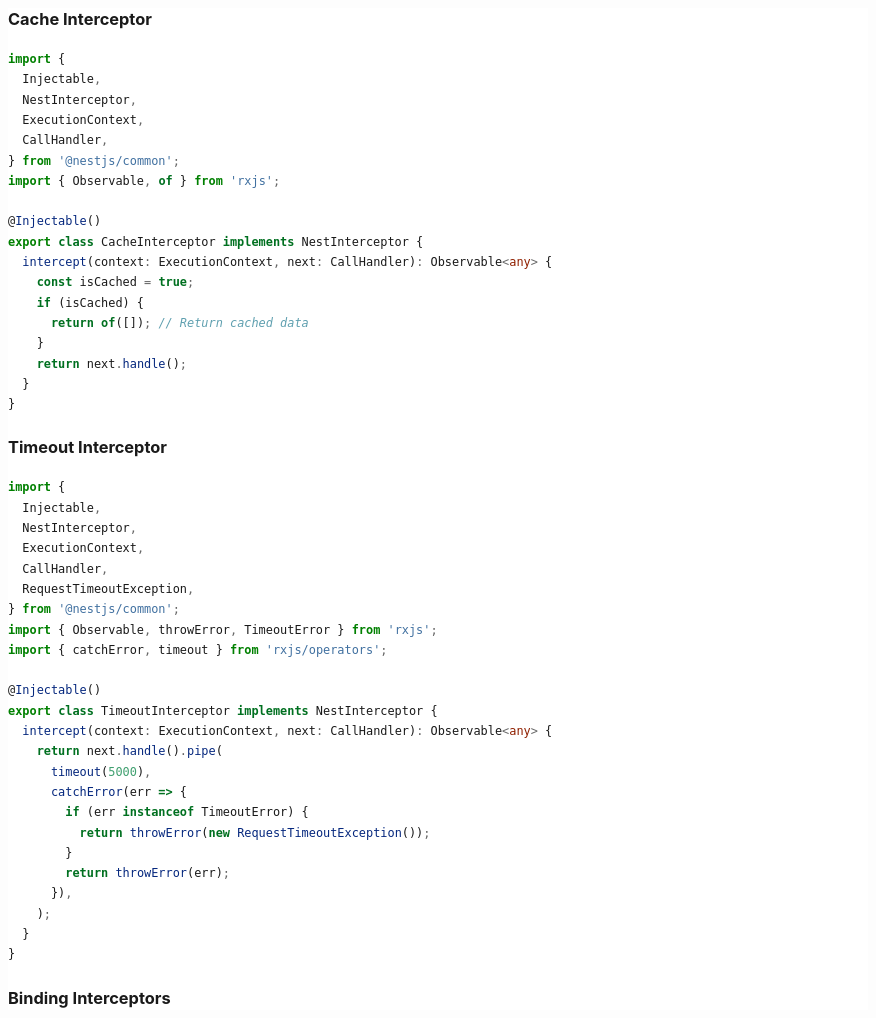 ### Cache Interceptor
```typescript
import {
  Injectable,
  NestInterceptor,
  ExecutionContext,
  CallHandler,
} from '@nestjs/common';
import { Observable, of } from 'rxjs';

@Injectable()
export class CacheInterceptor implements NestInterceptor {
  intercept(context: ExecutionContext, next: CallHandler): Observable<any> {
    const isCached = true;
    if (isCached) {
      return of([]); // Return cached data
    }
    return next.handle();
  }
}
```

### Timeout Interceptor
```typescript
import {
  Injectable,
  NestInterceptor,
  ExecutionContext,
  CallHandler,
  RequestTimeoutException,
} from '@nestjs/common';
import { Observable, throwError, TimeoutError } from 'rxjs';
import { catchError, timeout } from 'rxjs/operators';

@Injectable()
export class TimeoutInterceptor implements NestInterceptor {
  intercept(context: ExecutionContext, next: CallHandler): Observable<any> {
    return next.handle().pipe(
      timeout(5000),
      catchError(err => {
        if (err instanceof TimeoutError) {
          return throwError(new RequestTimeoutException());
        }
        return throwError(err);
      }),
    );
  }
}
```

### Binding Interceptors
